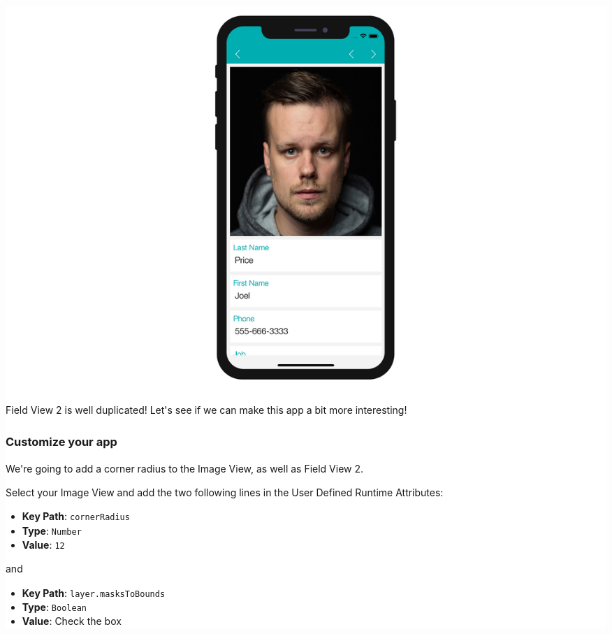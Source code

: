 ![iPhone Demo](assets/custom-detailform/iphone-demo.png)

Field View 2 is well duplicated! Let's see if we can make this app a bit more interesting!

### Customize your app

We're going to add a corner radius to the Image View, as well as Field View 2.

Select your Image View and add the two following lines in the User Defined Runtime Attributes:

* **Key Path**: ```cornerRadius```
* **Type**: ```Number``` 
* **Value**: ```12```

and

* **Key Path**: ```layer.masksToBounds```
* **Type**: ```Boolean``` 
* **Value**: Check the box
